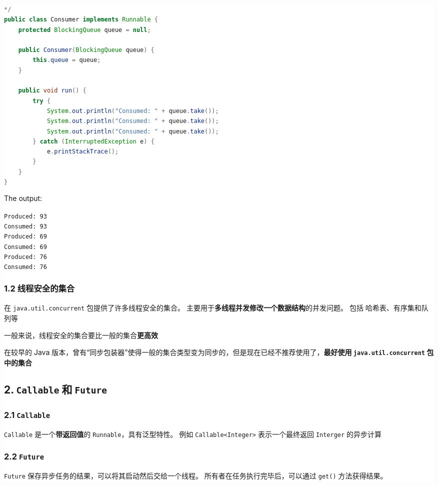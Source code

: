 ```java
*/
public class Consumer implements Runnable {
    protected BlockingQueue queue = null;

    public Consumer(BlockingQueue queue) {
        this.queue = queue;
    }

    public void run() {
        try {
            System.out.println("Consumed: " + queue.take());
            System.out.println("Consumed: " + queue.take());
            System.out.println("Consumed: " + queue.take());
        } catch (InterruptedException e) {
            e.printStackTrace();
        }
    }
}
```

The output:

```
Produced: 93
Consumed: 93
Produced: 69
Consumed: 69
Produced: 76
Consumed: 76
```

### 1.2 线程安全的集合

在 `java.util.concurrent` 包提供了许多线程安全的集合。
主要用于**多线程并发修改一个数据结构**的并发问题。
包括 哈希表、有序集和队列等

一般来说，线程安全的集合要比一般的集合**更高效**

在较早的 Java 版本，曾有“同步包装器”使得一般的集合类型变为同步的，但是现在已经不推荐使用了，**最好使用 `java.util.concurrent` 包中的集合**


## 2. `Callable` 和  `Future`

### 2.1 `Callable`

`Callable` 是一个**带返回值**的 `Runnable`，具有泛型特性。
例如 `Callable<Integer>` 表示一个最终返回 `Interger` 的异步计算

### 2.2 `Future`

`Future` 保存异步任务的结果，可以将其启动然后交给一个线程。
所有者在任务执行完毕后，可以通过 `get()` 方法获得结果。
